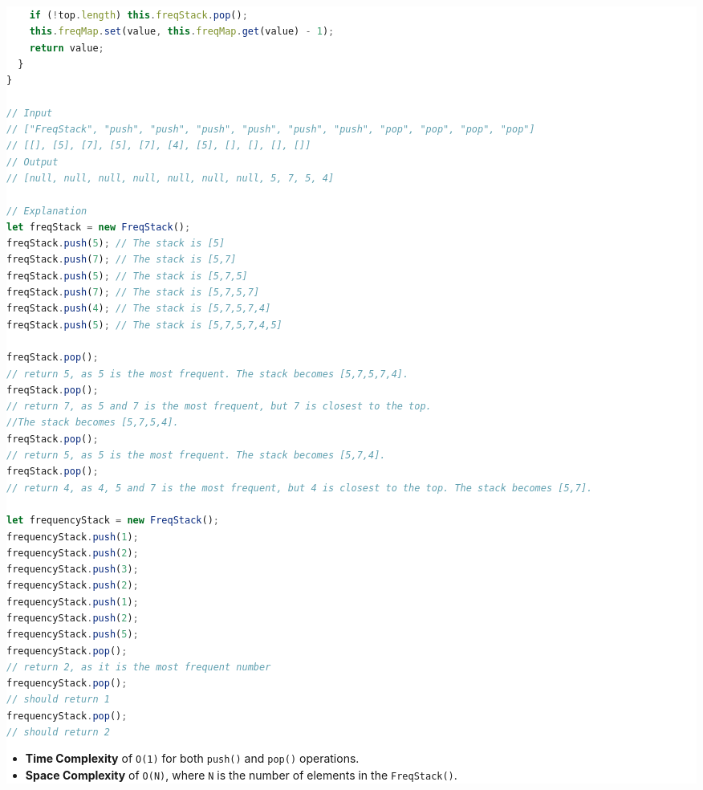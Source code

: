 ```js
    if (!top.length) this.freqStack.pop();
    this.freqMap.set(value, this.freqMap.get(value) - 1);
    return value;
  }
}

// Input
// ["FreqStack", "push", "push", "push", "push", "push", "push", "pop", "pop", "pop", "pop"]
// [[], [5], [7], [5], [7], [4], [5], [], [], [], []]
// Output
// [null, null, null, null, null, null, null, 5, 7, 5, 4]

// Explanation
let freqStack = new FreqStack();
freqStack.push(5); // The stack is [5]
freqStack.push(7); // The stack is [5,7]
freqStack.push(5); // The stack is [5,7,5]
freqStack.push(7); // The stack is [5,7,5,7]
freqStack.push(4); // The stack is [5,7,5,7,4]
freqStack.push(5); // The stack is [5,7,5,7,4,5]

freqStack.pop();
// return 5, as 5 is the most frequent. The stack becomes [5,7,5,7,4].
freqStack.pop();
// return 7, as 5 and 7 is the most frequent, but 7 is closest to the top.
//The stack becomes [5,7,5,4].
freqStack.pop();
// return 5, as 5 is the most frequent. The stack becomes [5,7,4].
freqStack.pop();
// return 4, as 4, 5 and 7 is the most frequent, but 4 is closest to the top. The stack becomes [5,7].

let frequencyStack = new FreqStack();
frequencyStack.push(1);
frequencyStack.push(2);
frequencyStack.push(3);
frequencyStack.push(2);
frequencyStack.push(1);
frequencyStack.push(2);
frequencyStack.push(5);
frequencyStack.pop();
// return 2, as it is the most frequent number
frequencyStack.pop();
// should return 1
frequencyStack.pop();
// should return 2
```

- <b>Time Complexity</b> of `O(1)` for both `push()` and `pop()` operations.
- <b>Space Complexity</b> of `O(N)`, where `N` is the number of elements in the `FreqStack()`.

